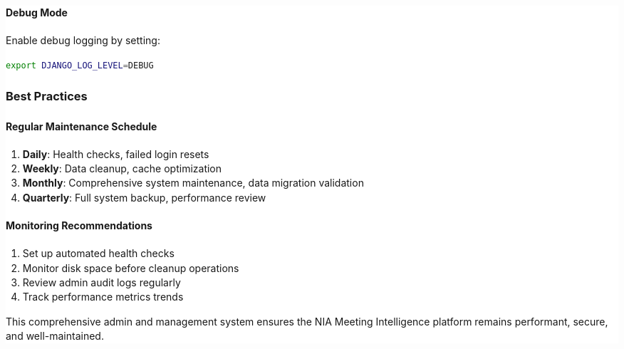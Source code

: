 #### Debug Mode
Enable debug logging by setting:
```bash
export DJANGO_LOG_LEVEL=DEBUG
```

### Best Practices

#### Regular Maintenance Schedule
1. **Daily**: Health checks, failed login resets
2. **Weekly**: Data cleanup, cache optimization
3. **Monthly**: Comprehensive system maintenance, data migration validation
4. **Quarterly**: Full system backup, performance review

#### Monitoring Recommendations
1. Set up automated health checks
2. Monitor disk space before cleanup operations
3. Review admin audit logs regularly
4. Track performance metrics trends

This comprehensive admin and management system ensures the NIA Meeting Intelligence platform remains performant, secure, and well-maintained.